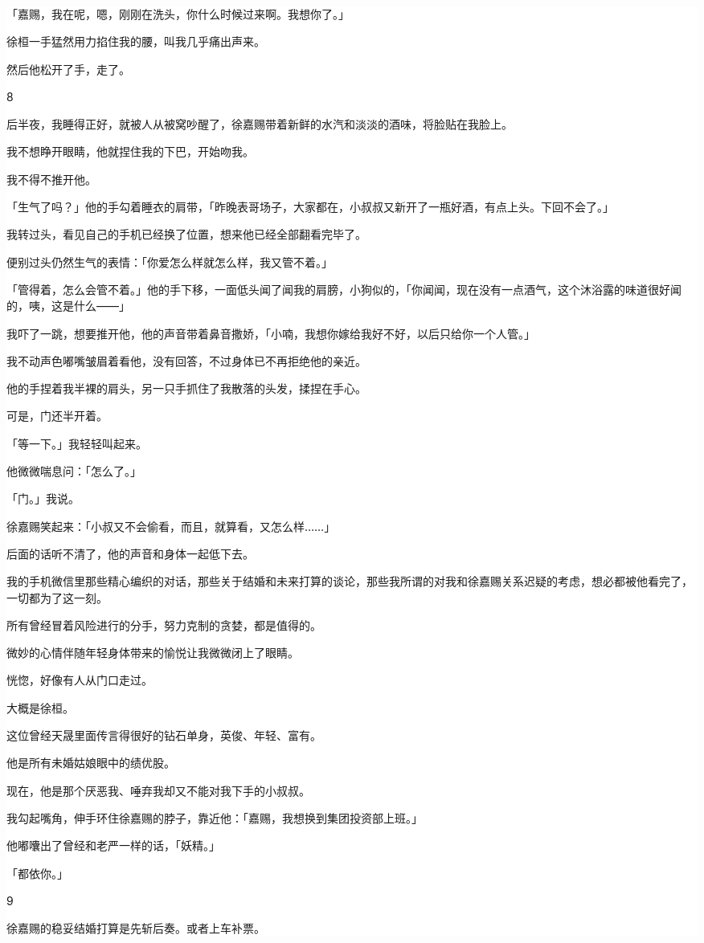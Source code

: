 「嘉赐，我在呢，嗯，刚刚在洗头，你什么时候过来啊。我想你了。」

徐桓一手猛然用力掐住我的腰，叫我几乎痛出声来。

然后他松开了手，走了。

8

后半夜，我睡得正好，就被人从被窝吵醒了，徐嘉赐带着新鲜的水汽和淡淡的酒味，将脸贴在我脸上。

我不想睁开眼睛，他就捏住我的下巴，开始吻我。

我不得不推开他。

「生气了吗？」他的手勾着睡衣的肩带，「昨晚表哥场子，大家都在，小叔叔又新开了一瓶好酒，有点上头。下回不会了。」

我转过头，看见自己的手机已经换了位置，想来他已经全部翻看完毕了。

便别过头仍然生气的表情：「你爱怎么样就怎么样，我又管不着。」

「管得着，怎么会管不着。」他的手下移，一面低头闻了闻我的肩膀，小狗似的，「你闻闻，现在没有一点酒气，这个沐浴露的味道很好闻的，咦，这是什么——」

我吓了一跳，想要推开他，他的声音带着鼻音撒娇，「小喃，我想你嫁给我好不好，以后只给你一个人管。」

我不动声色嘟嘴皱眉着看他，没有回答，不过身体已不再拒绝他的亲近。

他的手捏着我半裸的肩头，另一只手抓住了我散落的头发，揉捏在手心。

可是，门还半开着。

「等一下。」我轻轻叫起来。

他微微喘息问：「怎么了。」

「门。」我说。

徐嘉赐笑起来：「小叔又不会偷看，而且，就算看，又怎么样……」

后面的话听不清了，他的声音和身体一起低下去。

我的手机微信里那些精心编织的对话，那些关于结婚和未来打算的谈论，那些我所谓的对我和徐嘉赐关系迟疑的考虑，想必都被他看完了，一切都为了这一刻。

所有曾经冒着风险进行的分手，努力克制的贪婪，都是值得的。

微妙的心情伴随年轻身体带来的愉悦让我微微闭上了眼睛。

恍惚，好像有人从门口走过。

大概是徐桓。

这位曾经天晟里面传言得很好的钻石单身，英俊、年轻、富有。

他是所有未婚姑娘眼中的绩优股。

现在，他是那个厌恶我、唾弃我却又不能对我下手的小叔叔。

我勾起嘴角，伸手环住徐嘉赐的脖子，靠近他：「嘉赐，我想换到集团投资部上班。」

他嘟囔出了曾经和老严一样的话，「妖精。」

「都依你。」

9

徐嘉赐的稳妥结婚打算是先斩后奏。或者上车补票。
